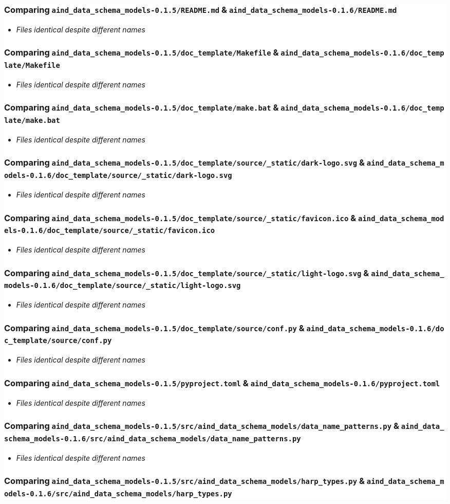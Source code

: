 ### Comparing `aind_data_schema_models-0.1.5/README.md` & `aind_data_schema_models-0.1.6/README.md`

 * *Files identical despite different names*

### Comparing `aind_data_schema_models-0.1.5/doc_template/Makefile` & `aind_data_schema_models-0.1.6/doc_template/Makefile`

 * *Files identical despite different names*

### Comparing `aind_data_schema_models-0.1.5/doc_template/make.bat` & `aind_data_schema_models-0.1.6/doc_template/make.bat`

 * *Files identical despite different names*

### Comparing `aind_data_schema_models-0.1.5/doc_template/source/_static/dark-logo.svg` & `aind_data_schema_models-0.1.6/doc_template/source/_static/dark-logo.svg`

 * *Files identical despite different names*

### Comparing `aind_data_schema_models-0.1.5/doc_template/source/_static/favicon.ico` & `aind_data_schema_models-0.1.6/doc_template/source/_static/favicon.ico`

 * *Files identical despite different names*

### Comparing `aind_data_schema_models-0.1.5/doc_template/source/_static/light-logo.svg` & `aind_data_schema_models-0.1.6/doc_template/source/_static/light-logo.svg`

 * *Files identical despite different names*

### Comparing `aind_data_schema_models-0.1.5/doc_template/source/conf.py` & `aind_data_schema_models-0.1.6/doc_template/source/conf.py`

 * *Files identical despite different names*

### Comparing `aind_data_schema_models-0.1.5/pyproject.toml` & `aind_data_schema_models-0.1.6/pyproject.toml`

 * *Files identical despite different names*

### Comparing `aind_data_schema_models-0.1.5/src/aind_data_schema_models/data_name_patterns.py` & `aind_data_schema_models-0.1.6/src/aind_data_schema_models/data_name_patterns.py`

 * *Files identical despite different names*

### Comparing `aind_data_schema_models-0.1.5/src/aind_data_schema_models/harp_types.py` & `aind_data_schema_models-0.1.6/src/aind_data_schema_models/harp_types.py`
